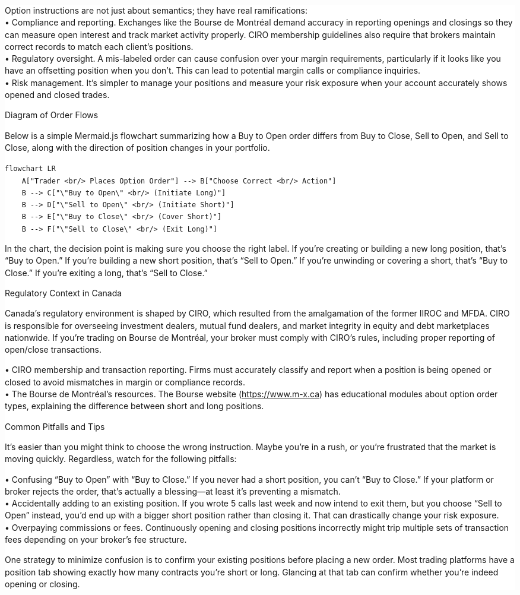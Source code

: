 Option instructions are not just about semantics; they have real ramifications:  
• Compliance and reporting. Exchanges like the Bourse de Montréal demand accuracy in reporting openings and closings so they can measure open interest and track market activity properly. CIRO membership guidelines also require that brokers maintain correct records to match each client’s positions.  
• Regulatory oversight. A mis-labeled order can cause confusion over your margin requirements, particularly if it looks like you have an offsetting position when you don’t. This can lead to potential margin calls or compliance inquiries.  
• Risk management. It’s simpler to manage your positions and measure your risk exposure when your account accurately shows opened and closed trades.  

Diagram of Order Flows

Below is a simple Mermaid.js flowchart summarizing how a Buy to Open order differs from Buy to Close, Sell to Open, and Sell to Close, along with the direction of position changes in your portfolio.

```mermaid
flowchart LR
    A["Trader <br/> Places Option Order"] --> B["Choose Correct <br/> Action"]
    B --> C["\"Buy to Open\" <br/> (Initiate Long)"]
    B --> D["\"Sell to Open\" <br/> (Initiate Short)"]
    B --> E["\"Buy to Close\" <br/> (Cover Short)"]
    B --> F["\"Sell to Close\" <br/> (Exit Long)"]
```

In the chart, the decision point is making sure you choose the right label. If you’re creating or building a new long position, that’s “Buy to Open.” If you’re building a new short position, that’s “Sell to Open.” If you’re unwinding or covering a short, that’s “Buy to Close.” If you’re exiting a long, that’s “Sell to Close.”

Regulatory Context in Canada

Canada’s regulatory environment is shaped by CIRO, which resulted from the amalgamation of the former IIROC and MFDA. CIRO is responsible for overseeing investment dealers, mutual fund dealers, and market integrity in equity and debt marketplaces nationwide. If you’re trading on Bourse de Montréal, your broker must comply with CIRO’s rules, including proper reporting of open/close transactions.  

• CIRO membership and transaction reporting. Firms must accurately classify and report when a position is being opened or closed to avoid mismatches in margin or compliance records.  
• The Bourse de Montréal’s resources. The Bourse website (https://www.m-x.ca) has educational modules about option order types, explaining the difference between short and long positions.  

Common Pitfalls and Tips

It’s easier than you might think to choose the wrong instruction. Maybe you’re in a rush, or you’re frustrated that the market is moving quickly. Regardless, watch for the following pitfalls:

• Confusing “Buy to Open” with “Buy to Close.” If you never had a short position, you can’t “Buy to Close.” If your platform or broker rejects the order, that’s actually a blessing—at least it’s preventing a mismatch.  
• Accidentally adding to an existing position. If you wrote 5 calls last week and now intend to exit them, but you choose “Sell to Open” instead, you’d end up with a bigger short position rather than closing it. That can drastically change your risk exposure.  
• Overpaying commissions or fees. Continuously opening and closing positions incorrectly might trip multiple sets of transaction fees depending on your broker’s fee structure.  

One strategy to minimize confusion is to confirm your existing positions before placing a new order. Most trading platforms have a position tab showing exactly how many contracts you’re short or long. Glancing at that tab can confirm whether you’re indeed opening or closing.
